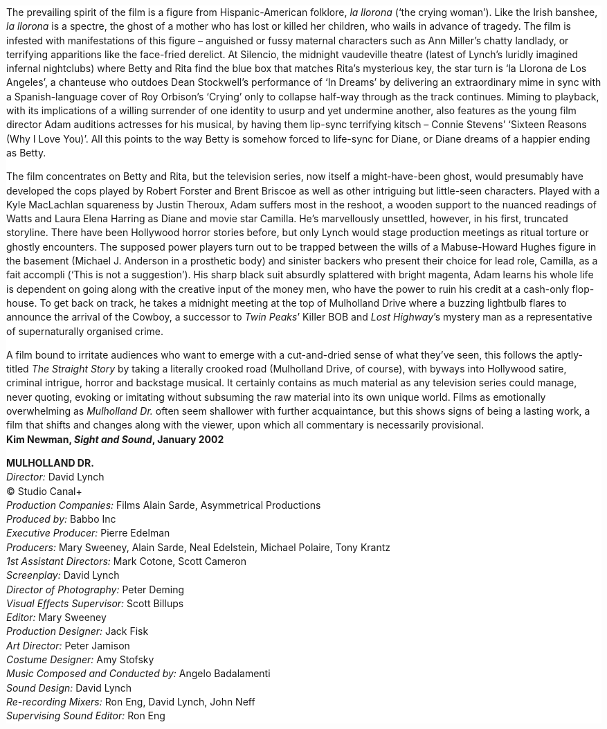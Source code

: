 The prevailing spirit of the film is a figure from Hispanic-American folklore, _la llorona_ (‘the crying woman’). Like the Irish banshee, _la llorona_ is a spectre, the ghost of a mother who has lost or killed her children, who wails in advance of tragedy. The film is infested with manifestations of this figure – anguished or fussy maternal characters such as Ann Miller’s chatty landlady, or terrifying apparitions like the face-fried derelict. At Silencio, the midnight vaudeville theatre (latest of Lynch’s luridly imagined infernal nightclubs) where Betty and Rita find the blue box that matches Rita’s mysterious key, the star turn is ‘la Llorona de Los Angeles’, a chanteuse who outdoes Dean Stockwell’s performance of ‘In Dreams’ by delivering an extraordinary mime in sync with a Spanish-language cover of Roy Orbison’s ‘Crying’ only to collapse half-way through as the track continues. Miming to playback, with its implications of a willing surrender of one identity to usurp and yet undermine another, also features as the young film director Adam auditions actresses for his musical, by having them lip-sync terrifying kitsch – Connie Stevens’ ‘Sixteen Reasons (Why I Love You)’. All this points to the way Betty is somehow forced to life-sync for Diane, or Diane dreams of a happier ending as Betty.

The film concentrates on Betty and Rita, but the television series, now itself a might-have-been ghost, would presumably have developed the cops played by Robert Forster and Brent Briscoe as well as other intriguing but little-seen characters. Played with a Kyle MacLachlan squareness by Justin Theroux, Adam suffers most in the reshoot, a wooden support to the nuanced readings of Watts and Laura Elena Harring as Diane and movie star Camilla. He’s marvellously unsettled, however, in his first, truncated storyline. There have been Hollywood horror stories before, but only Lynch would stage production meetings as ritual torture or ghostly encounters. The supposed power players turn out to be trapped between the wills of a Mabuse-Howard Hughes figure in the basement (Michael J. Anderson in a prosthetic body) and sinister backers who present their choice for lead role, Camilla, as a fait accompli (‘This is not a suggestion’). His sharp black suit absurdly splattered with bright magenta, Adam learns his whole life is dependent on going along with the creative input of the money men, who have the power to ruin his credit at a cash-only flop-house. To get back on track, he takes a midnight meeting at the top of Mulholland Drive where a buzzing lightbulb flares to announce the arrival of the Cowboy, a successor to _Twin Peaks_’ Killer BOB and _Lost Highway_’s mystery man as a representative of supernaturally organised crime.

A film bound to irritate audiences who want to emerge with a cut-and-dried sense of what they’ve seen, this follows the aptly-titled _The Straight Story_ by taking a literally crooked road (Mulholland Drive, of course), with byways into Hollywood satire, criminal intrigue, horror and backstage musical. It certainly contains as much material as any television series could manage, never quoting, evoking or imitating without subsuming the raw material into its own unique world. Films as emotionally overwhelming as _Mulholland Dr._ often seem shallower with further acquaintance, but this shows signs of being a lasting work, a film that shifts and changes along with the viewer, upon which all commentary is necessarily provisional.  
**Kim Newman, _Sight and Sound_, January 2002**  

**MULHOLLAND DR.**  
_Director:_ David Lynch  
©  Studio Canal+  
_Production Companies:_ Films Alain Sarde, Asymmetrical Productions  
_Produced by:_ Babbo Inc  
_Executive Producer:_ Pierre Edelman  
_Producers:_ Mary Sweeney, Alain Sarde, Neal Edelstein, Michael Polaire, Tony Krantz  
_1st Assistant Directors:_ Mark Cotone, Scott Cameron  
_Screenplay:_ David Lynch  
_Director of Photography:_ Peter Deming  
_Visual Effects Supervisor:_ Scott Billups  
_Editor:_ Mary Sweeney  
_Production Designer:_ Jack Fisk  
_Art Director:_ Peter Jamison  
_Costume Designer:_ Amy Stofsky  
_Music Composed and Conducted by:_ Angelo Badalamenti  
_Sound Design:_ David Lynch  
_Re-recording Mixers:_ Ron Eng, David Lynch, John Neff  
_Supervising Sound Editor:_ Ron Eng  
